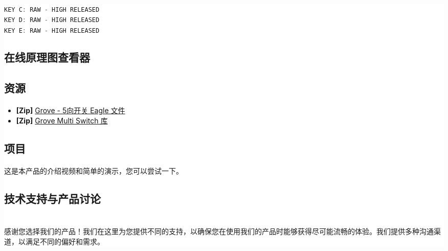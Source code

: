 ```C++
KEY C: RAW - HIGH RELEASED 
KEY D: RAW - HIGH RELEASED 
KEY E: RAW - HIGH RELEASED 
```

## 在线原理图查看器

<div className="altium-ecad-viewer" data-project-src="https://files.seeedstudio.com/wiki/Grove-5-Way_Switch/res/Grove-5-Way_Switch.zip" style={{borderRadius: '0px 0px 4px 4px', height: 500, borderStyle: 'solid', borderWidth: 1, borderColor: 'rgb(241, 241, 241)', overflow: 'hidden', maxWidth: 1280, maxHeight: 700, boxSizing: 'border-box'}}>
</div>

## 资源

- **[Zip]** [Grove - 5向开关 Eagle 文件](https://files.seeedstudio.com/wiki/Grove-5-Way_Switch/res/Grove-5-Way_Switch.zip)
- **[Zip]** [Grove Multi Switch 库](https://github.com/Seeed-Studio/Grove_Multi_Switch/archive/master.zip)

## 项目

这是本产品的介绍视频和简单的演示，您可以尝试一下。

<iframe width="560" height="315" src="https://www.youtube.com/embed/wz1GzW2-VW4?rel=0" frameborder="0" allow="autoplay; encrypted-media" allowfullscreen></iframe>

## 技术支持与产品讨论

<br /> 感谢您选择我们的产品！我们在这里为您提供不同的支持，以确保您在使用我们的产品时能够获得尽可能流畅的体验。我们提供多种沟通渠道，以满足不同的偏好和需求。

<div class="button_tech_support_container">
<a href="https://forum.seeedstudio.com/" class="button_forum"></a> 
<a href="https://www.seeedstudio.com/contacts" class="button_email"></a>
</div>

<div class="button_tech_support_container">
<a href="https://discord.gg/eWkprNDMU7" class="button_discord"></a> 
<a href="https://github.com/Seeed-Studio/wiki-documents/discussions/69" class="button_discussion"></a>
</div>
